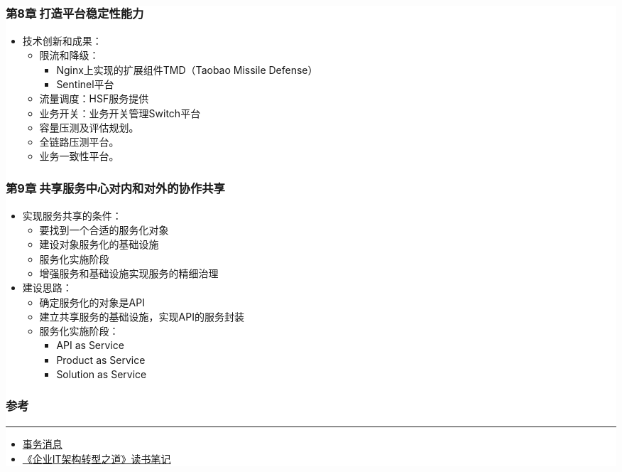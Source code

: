 ### 第8章 打造平台稳定性能力

* 技术创新和成果：
    * 限流和降级：
        * Nginx上实现的扩展组件TMD（Taobao Missile Defense）
        * Sentinel平台
    * 流量调度：HSF服务提供
    * 业务开关：业务开关管理Switch平台
    * 容量压测及评估规划。
    * 全链路压测平台。
    * 业务一致性平台。

### 第9章 共享服务中心对内和对外的协作共享

* 实现服务共享的条件：
    * 要找到一个合适的服务化对象
    * 建设对象服务化的基础设施
    * 服务化实施阶段
    * 增强服务和基础设施实现服务的精细治理
* 建设思路：
    * 确定服务化的对象是API
    * 建立共享服务的基础设施，实现API的服务封装
    * 服务化实施阶段：
        * API as Service
        * Product as Service
        * Solution as Service

### 参考
-------
* [事务消息](https://help.aliyun.com/document_detail/43348.html)
* [《企业IT架构转型之道》读书笔记](https://zhuanlan.zhihu.com/p/29936037)






